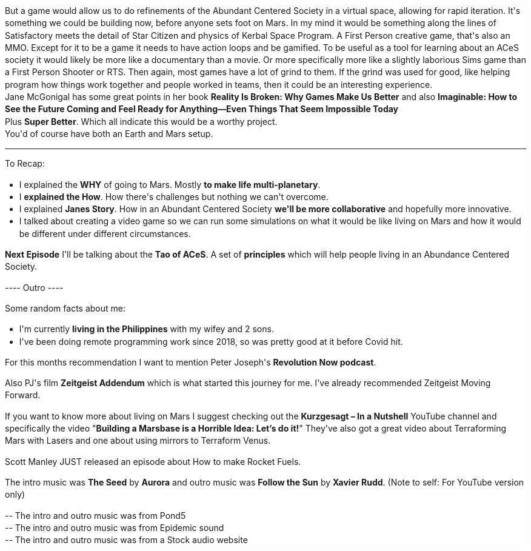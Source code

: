 But a game would allow us to do refinements of the Abundant Centered Society in a virtual space, allowing for rapid iteration.
It's something we could be building now, before anyone sets foot on Mars.
In my mind it would be something along the lines of Satisfactory meets the detail of Star Citizen and physics of Kerbal Space Program. A First Person creative game, that's also an MMO.
Except for it to be a game it needs to have action loops and be gamified. To be useful as a tool for learning about an ACeS society it would likely be more like a documentary than a movie. Or more specifically more like a slightly laborious Sims game than a First Person Shooter or RTS.
Then again, most games have a lot of grind to them. If the grind was used for good, like helping program how things work together and people worked in teams, then it could be an interesting experience.  
Jane McGonigal has some great points in her book **Reality Is Broken: Why Games Make Us Better** and also **Imaginable: How to See the Future Coming and Feel Ready for Anything―Even Things That Seem Impossible Today**  
Plus **Super Better**. Which all indicate this would be a worthy project.  
You'd of course have both an Earth and Mars setup.  


-------------------------------  
To Recap:

* I explained the **WHY** of going to Mars. Mostly **to make life multi-planetary**.
* I **explained the How**.  How there's challenges but nothing we can't overcome.
* I explained **Janes Story**. How in an Abundant Centered Society **we'll be more collaborative** and hopefully more innovative.
* I talked about creating a video game so we can run some simulations on what it would be like living on Mars and how it would be different under different circumstances.

**Next Episode** I'll be talking about the **Tao of ACeS**.
A set of **principles** which will help people living in an Abundance Centered Society.


---- Outro ----  
  
  
  
Some random facts about me:  

* I'm currently **living in the Philippines** with my wifey and 2 sons.  
* I've been doing remote programming work since 2018, so was pretty good at it before Covid hit.  
  
For this months recommendation I want to mention Peter Joseph's **Revolution Now podcast**.  
  
Also PJ's film **Zeitgeist Addendum** which is what started this journey for me.
I've already recommended Zeitgeist Moving Forward.

If you want to know more about living on Mars I suggest checking out the **Kurzgesagt – In a Nutshell** YouTube channel and specifically the video "**Building a Marsbase is a Horrible Idea: Let’s do it!**"
They've also got a great video about Terraforming Mars with Lasers and one about using mirrors to Terraform Venus.

Scott Manley JUST released an episode about How to make Rocket Fuels.


The intro music was **The Seed** by **Aurora** and outro music was **Follow the Sun** by **Xavier Rudd**. (Note to self: For YouTube version only)  
  
-- The intro and outro music was from Pond5  
-- The intro and outro music was from Epidemic sound  
-- The intro and outro music was from a Stock audio website  
  